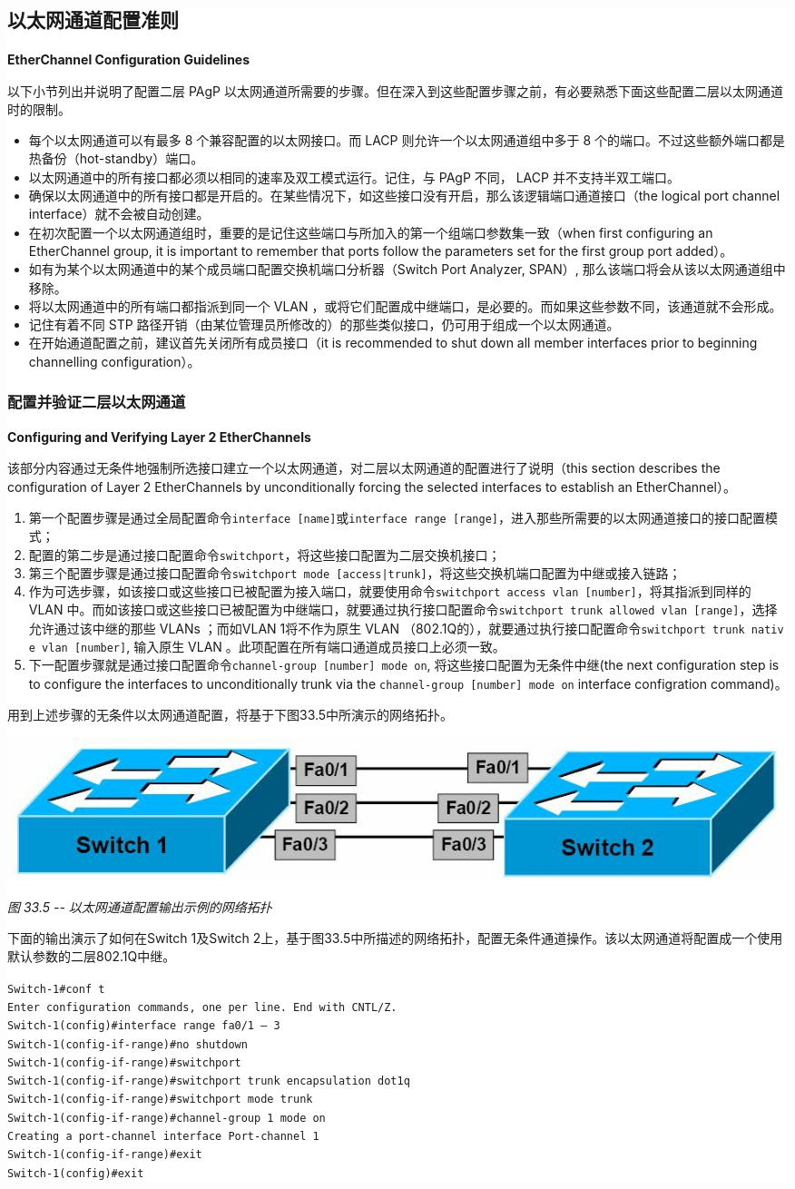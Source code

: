 ## 以太网通道配置准则

**EtherChannel Configuration Guidelines**

以下小节列出并说明了配置二层 PAgP 以太网通道所需要的步骤。但在深入到这些配置步骤之前，有必要熟悉下面这些配置二层以太网通道时的限制。

- 每个以太网通道可以有最多 8 个兼容配置的以太网接口。而 LACP 则允许一个以太网通道组中多于 8 个的端口。不过这些额外端口都是热备份（hot-standby）端口。
- 以太网通道中的所有接口都必须以相同的速率及双工模式运行。记住，与 PAgP 不同， LACP 并不支持半双工端口。
- 确保以太网通道中的所有接口都是开启的。在某些情况下，如这些接口没有开启，那么该逻辑端口通道接口（the logical port channel interface）就不会被自动创建。
- 在初次配置一个以太网通道组时，重要的是记住这些端口与所加入的第一个组端口参数集一致（when first configuring an EtherChannel group, it is important to remember that ports follow the parameters set for the first group port added）。
- 如有为某个以太网通道中的某个成员端口配置交换机端口分析器（Switch Port Analyzer, SPAN）, 那么该端口将会从该以太网通道组中移除。
- 将以太网通道中的所有端口都指派到同一个 VLAN ，或将它们配置成中继端口，是必要的。而如果这些参数不同，该通道就不会形成。
- 记住有着不同 STP 路径开销（由某位管理员所修改的）的那些类似接口，仍可用于组成一个以太网通道。
- 在开始通道配置之前，建议首先关闭所有成员接口（it is recommended to shut down all member interfaces prior to beginning channelling configuration）。

### 配置并验证二层以太网通道

**Configuring and Verifying Layer 2 EtherChannels**

该部分内容通过无条件地强制所选接口建立一个以太网通道，对二层以太网通道的配置进行了说明（this section describes the configuration of Layer 2 EtherChannels by unconditionally forcing the selected interfaces to establish an EtherChannel）。

1. 第一个配置步骤是通过全局配置命令`interface [name]`或`interface range [range]`，进入那些所需要的以太网通道接口的接口配置模式；
2. 配置的第二步是通过接口配置命令`switchport`，将这些接口配置为二层交换机接口；
3. 第三个配置步骤是通过接口配置命令`switchport mode [access|trunk]`，将这些交换机端口配置为中继或接入链路；
4. 作为可选步骤，如该接口或这些接口已被配置为接入端口，就要使用命令`switchport access vlan [number]`，将其指派到同样的 VLAN 中。而如该接口或这些接口已被配置为中继端口，就要通过执行接口配置命令`switchport trunk allowed vlan [range]`，选择允许通过该中继的那些 VLANs ；而如VLAN 1将不作为原生 VLAN （802.1Q的），就要通过执行接口配置命令`switchport trunk native vlan [number]`, 输入原生 VLAN 。此项配置在所有端口通道成员接口上必须一致。
5. 下一配置步骤就是通过接口配置命令`channel-group [number] mode on`, 将这些接口配置为无条件中继(the next configuration step is to configure the interfaces to unconditionally trunk via the `channel-group [number] mode on` interface configration command)。

用到上述步骤的无条件以太网通道配置，将基于下图33.5中所演示的网络拓扑。

![以太网通道配置输出示例的网络拓扑](images/3305.png)

*图 33.5 -- 以太网通道配置输出示例的网络拓扑*

下面的输出演示了如何在Switch 1及Switch 2上，基于图33.5中所描述的网络拓扑，配置无条件通道操作。该以太网通道将配置成一个使用默认参数的二层802.1Q中继。

```console
Switch-1#conf t
Enter configuration commands, one per line. End with CNTL/Z.
Switch-1(config)#interface range fa0/1 – 3
Switch-1(config-if-range)#no shutdown
Switch-1(config-if-range)#switchport
Switch-1(config-if-range)#switchport trunk encapsulation dot1q
Switch-1(config-if-range)#switchport mode trunk
Switch-1(config-if-range)#channel-group 1 mode on
Creating a port-channel interface Port-channel 1
Switch-1(config-if-range)#exit
Switch-1(config)#exit
```
